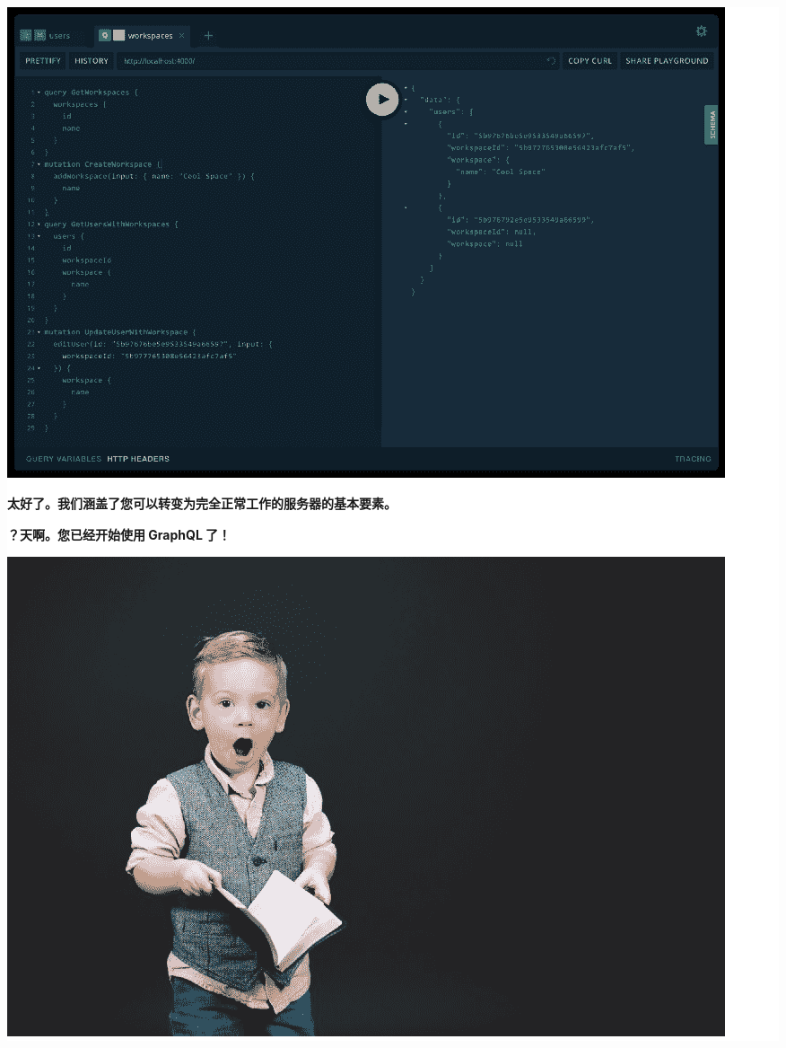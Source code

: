 **![1*agNIJbcqZBHGgveZKuRiBA](img/c6db283b852fabc58386f990eb0df5f1.png)**

**太好了。我们涵盖了您可以转变为完全正常工作的服务器的基本要素。**

****？天啊。您已经开始使用 GraphQL 了！****

**![1*IZcJKz3761vChU1VFHfzkw](img/cc4b10d8b5418090e37135a2ba2b51df.png)**
